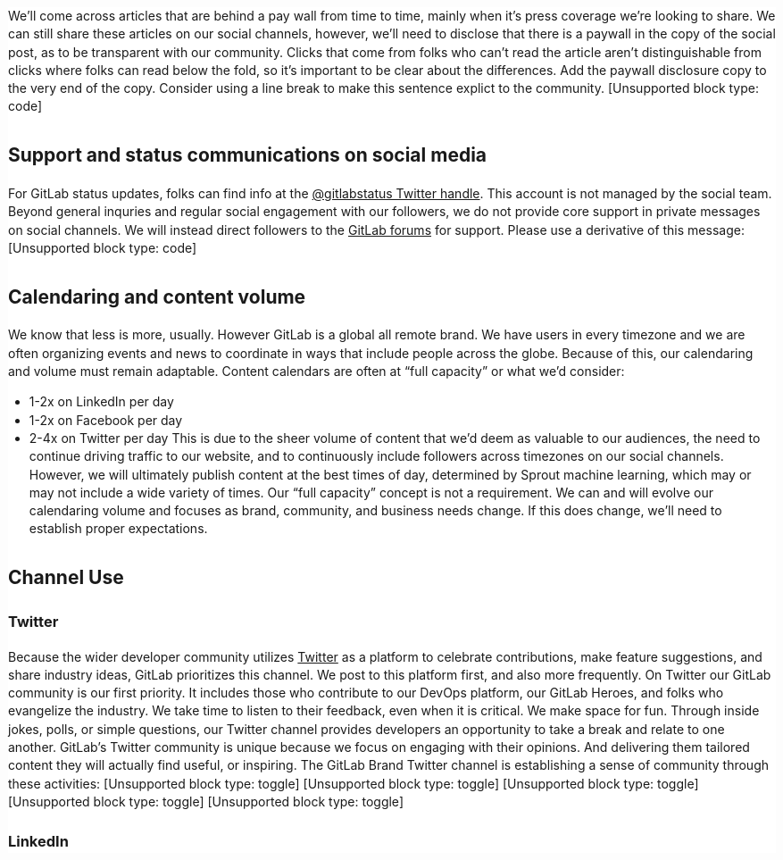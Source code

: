 We’ll come across articles that are behind a pay wall from time to time, mainly when it’s press coverage we’re looking to share. We can still share these articles on our social channels, however, we’ll need to disclose that there is a paywall in the copy of the social post, as to be transparent with our community. Clicks that come from folks who can’t read the article aren’t distinguishable from clicks where folks can read below the fold, so it’s important to be clear about the differences.
Add the paywall disclosure copy to the very end of the copy. Consider using a line break to make this sentence explict to the community.
[Unsupported block type: code]
## Support and status communications on social media
For GitLab status updates, folks can find info at the [@gitlabstatus Twitter handle](https://twitter.com/gitlabstatus). This account is not managed by the social team.
Beyond general inquries and regular social engagement with our followers, we do not provide core support in private messages on social channels. We will instead direct followers to the [GitLab forums](https://forum.gitlab.com/) for support.
Please use a derivative of this message:
[Unsupported block type: code]
## Calendaring and content volume
We know that less is more, usually. However GitLab is a global all remote brand. We have users in every timezone and we are often organizing events and news to coordinate in ways that include people across the globe. Because of this, our calendaring and volume must remain adaptable.
Content calendars are often at “full capacity” or what we’d consider:
- 1-2x on LinkedIn per day
- 1-2x on Facebook per day
- 2-4x on Twitter per day
This is due to the sheer volume of content that we’d deem as valuable to our audiences, the need to continue driving traffic to our website, and to continuously include followers across timezones on our social channels. However, we will ultimately publish content at the best times of day, determined by Sprout machine learning, which may or may not include a wide variety of times.
Our “full capacity” concept is not a requirement. We can and will evolve our calendaring volume and focuses as brand, community, and business needs change. If this does change, we’ll need to establish proper expectations.
## Channel Use
### Twitter
Because the wider developer community utilizes [Twitter](https://twitter.com/gitlab) as a platform to celebrate contributions, make feature suggestions, and share industry ideas, GitLab prioritizes this channel. We post to this platform first, and also more frequently.
On Twitter our GitLab community is our first priority. It includes those who contribute to our DevOps platform, our GitLab Heroes, and folks who evangelize the industry. We take time to listen to their feedback, even when it is critical. We make space for fun. Through inside jokes, polls, or simple questions, our Twitter channel provides developers an opportunity to take a break and relate to one another. GitLab’s Twitter community is unique because we focus on engaging with their opinions. And delivering them tailored content they will actually find useful, or inspiring.
The GitLab Brand Twitter channel is establishing a sense of community through these activities:
[Unsupported block type: toggle]
[Unsupported block type: toggle]
[Unsupported block type: toggle]
[Unsupported block type: toggle]
[Unsupported block type: toggle]
### LinkedIn